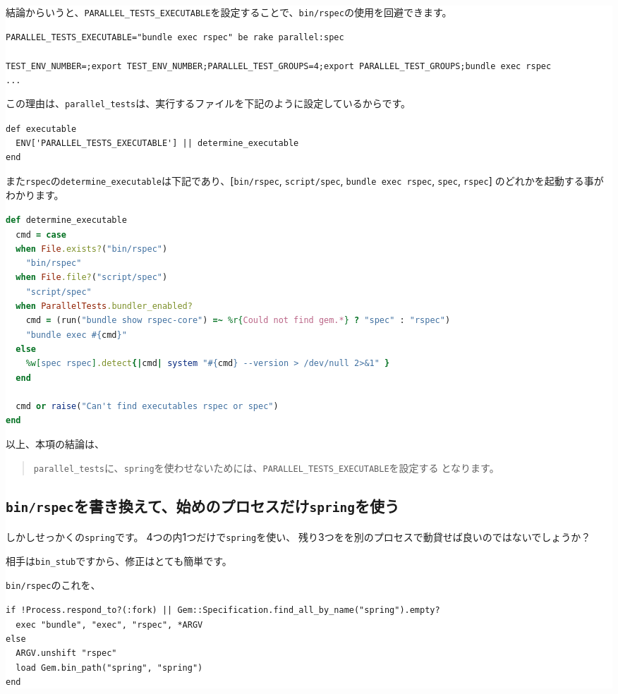 結論からいうと、`PARALLEL_TESTS_EXECUTABLE`を設定することで、`bin/rspec`の使用を回避できます。

```
PARALLEL_TESTS_EXECUTABLE="bundle exec rspec" be rake parallel:spec

TEST_ENV_NUMBER=;export TEST_ENV_NUMBER;PARALLEL_TEST_GROUPS=4;export PARALLEL_TEST_GROUPS;bundle exec rspec
...
```

この理由は、`parallel_tests`は、実行するファイルを下記のように設定しているからです。

```
def executable
  ENV['PARALLEL_TESTS_EXECUTABLE'] || determine_executable
end
```

また`rspec`の`determine_executable`は下記であり、[`bin/rspec`, `script/spec`, `bundle exec rspec`, `spec`, `rspec`] のどれかを起動する事がわかります。

```rb
def determine_executable
  cmd = case
  when File.exists?("bin/rspec")
    "bin/rspec"
  when File.file?("script/spec")
    "script/spec"
  when ParallelTests.bundler_enabled?
    cmd = (run("bundle show rspec-core") =~ %r{Could not find gem.*} ? "spec" : "rspec")
    "bundle exec #{cmd}"
  else
    %w[spec rspec].detect{|cmd| system "#{cmd} --version > /dev/null 2>&1" }
  end

  cmd or raise("Can't find executables rspec or spec")
end
```

以上、本項の結論は、
> `parallel_tests`に、`spring`を使わせないためには、`PARALLEL_TESTS_EXECUTABLE`を設定する
となります。


## `bin/rspec`を書き換えて、始めのプロセスだけ`spring`を使う

しかしせっかくの`spring`です。
4つの内1つだけで`spring`を使い、
残り3つをを別のプロセスで動貸せば良いのではないでしょうか？

相手は`bin_stub`ですから、修正はとても簡単です。

`bin/rspec`のこれを、

```
if !Process.respond_to?(:fork) || Gem::Specification.find_all_by_name("spring").empty?
  exec "bundle", "exec", "rspec", *ARGV
else
  ARGV.unshift "rspec"
  load Gem.bin_path("spring", "spring")
end
```
